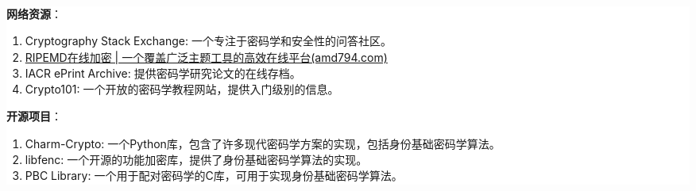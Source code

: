 **网络资源**：

1. Cryptography Stack Exchange: 一个专注于密码学和安全性的问答社区。
2. [RIPEMD在线加密 | 一个覆盖广泛主题工具的高效在线平台(amd794.com)](https://amd794.com/ripemd)
3. IACR ePrint Archive: 提供密码学研究论文的在线存档。
4. Crypto101: 一个开放的密码学教程网站，提供入门级别的信息。

**开源项目**：

1. Charm-Crypto: 一个Python库，包含了许多现代密码学方案的实现，包括身份基础密码学算法。
2. libfenc: 一个开源的功能加密库，提供了身份基础密码学算法的实现。
3. PBC Library: 一个用于配对密码学的C库，可用于实现身份基础密码学算法。